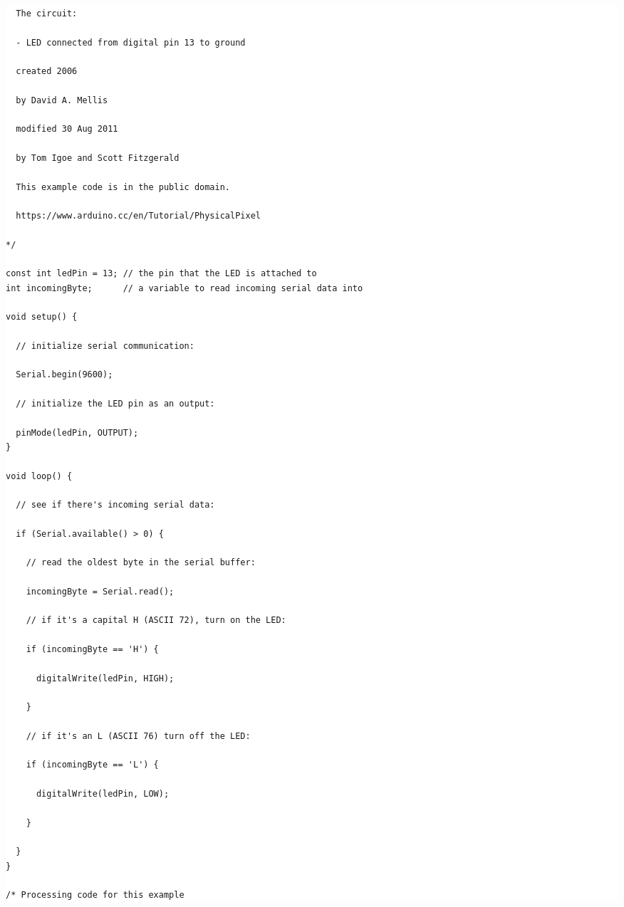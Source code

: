 ```arduino
  The circuit:

  - LED connected from digital pin 13 to ground

  created 2006

  by David A. Mellis

  modified 30 Aug 2011

  by Tom Igoe and Scott Fitzgerald

  This example code is in the public domain.

  https://www.arduino.cc/en/Tutorial/PhysicalPixel

*/

const int ledPin = 13; // the pin that the LED is attached to
int incomingByte;      // a variable to read incoming serial data into

void setup() {

  // initialize serial communication:

  Serial.begin(9600);

  // initialize the LED pin as an output:

  pinMode(ledPin, OUTPUT);
}

void loop() {

  // see if there's incoming serial data:

  if (Serial.available() > 0) {

    // read the oldest byte in the serial buffer:

    incomingByte = Serial.read();

    // if it's a capital H (ASCII 72), turn on the LED:

    if (incomingByte == 'H') {

      digitalWrite(ledPin, HIGH);

    }

    // if it's an L (ASCII 76) turn off the LED:

    if (incomingByte == 'L') {

      digitalWrite(ledPin, LOW);

    }

  }
}

/* Processing code for this example

```